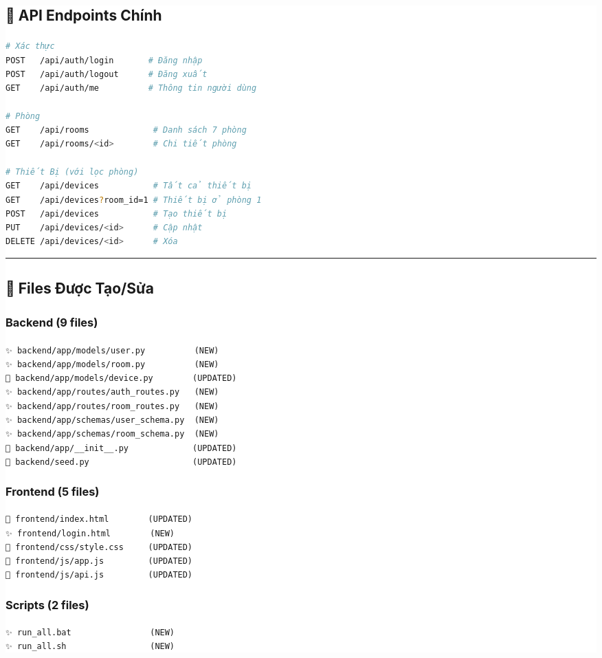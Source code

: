 
## 🔗 API Endpoints Chính

```bash
# Xác thực
POST   /api/auth/login       # Đăng nhập
POST   /api/auth/logout      # Đăng xuất
GET    /api/auth/me          # Thông tin người dùng

# Phòng
GET    /api/rooms             # Danh sách 7 phòng
GET    /api/rooms/<id>        # Chi tiết phòng

# Thiết Bị (với lọc phòng)
GET    /api/devices           # Tất cả thiết bị
GET    /api/devices?room_id=1 # Thiết bị ở phòng 1
POST   /api/devices           # Tạo thiết bị
PUT    /api/devices/<id>      # Cập nhật
DELETE /api/devices/<id>      # Xóa
```

---

## 📁 Files Được Tạo/Sửa

### Backend (9 files)
```
✨ backend/app/models/user.py          (NEW)
✨ backend/app/models/room.py          (NEW)
🔄 backend/app/models/device.py        (UPDATED)
✨ backend/app/routes/auth_routes.py   (NEW)
✨ backend/app/routes/room_routes.py   (NEW)
✨ backend/app/schemas/user_schema.py  (NEW)
✨ backend/app/schemas/room_schema.py  (NEW)
🔄 backend/app/__init__.py             (UPDATED)
🔄 backend/seed.py                     (UPDATED)
```

### Frontend (5 files)
```
🔄 frontend/index.html        (UPDATED)
✨ frontend/login.html        (NEW)
🔄 frontend/css/style.css     (UPDATED)
🔄 frontend/js/app.js         (UPDATED)
🔄 frontend/js/api.js         (UPDATED)
```

### Scripts (2 files)
```
✨ run_all.bat                (NEW)
✨ run_all.sh                 (NEW)
```

